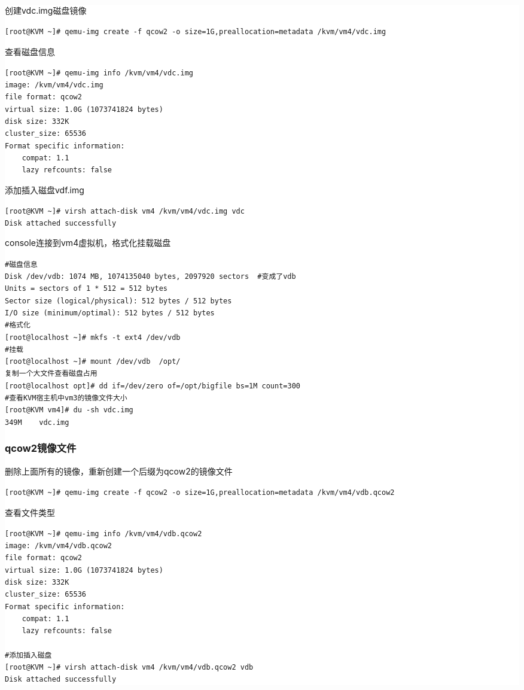 创建vdc.img磁盘镜像

```
[root@KVM ~]# qemu-img create -f qcow2 -o size=1G,preallocation=metadata /kvm/vm4/vdc.img
```

查看磁盘信息

```
[root@KVM ~]# qemu-img info /kvm/vm4/vdc.img
image: /kvm/vm4/vdc.img
file format: qcow2
virtual size: 1.0G (1073741824 bytes)
disk size: 332K
cluster_size: 65536
Format specific information:
    compat: 1.1
    lazy refcounts: false
```

添加插入磁盘vdf.img

```
[root@KVM ~]# virsh attach-disk vm4 /kvm/vm4/vdc.img vdc
Disk attached successfully
```

console连接到vm4虚拟机，格式化挂载磁盘

```
#磁盘信息
Disk /dev/vdb: 1074 MB, 1074135040 bytes, 2097920 sectors  #变成了vdb
Units = sectors of 1 * 512 = 512 bytes
Sector size (logical/physical): 512 bytes / 512 bytes
I/O size (minimum/optimal): 512 bytes / 512 bytes
#格式化
[root@localhost ~]# mkfs -t ext4 /dev/vdb
#挂载
[root@localhost ~]# mount /dev/vdb  /opt/
复制一个大文件查看磁盘占用
[root@localhost opt]# dd if=/dev/zero of=/opt/bigfile bs=1M count=300
#查看KVM宿主机中vm3的镜像文件大小
[root@KVM vm4]# du -sh vdc.img
349M    vdc.img
```



### qcow2镜像文件

删除上面所有的镜像，重新创建一个后缀为qcow2的镜像文件
```
[root@KVM ~]# qemu-img create -f qcow2 -o size=1G,preallocation=metadata /kvm/vm4/vdb.qcow2
```

查看文件类型

```
[root@KVM ~]# qemu-img info /kvm/vm4/vdb.qcow2
image: /kvm/vm4/vdb.qcow2
file format: qcow2
virtual size: 1.0G (1073741824 bytes)
disk size: 332K
cluster_size: 65536
Format specific information:
    compat: 1.1
    lazy refcounts: false

#添加插入磁盘
[root@KVM ~]# virsh attach-disk vm4 /kvm/vm4/vdb.qcow2 vdb
Disk attached successfully
```